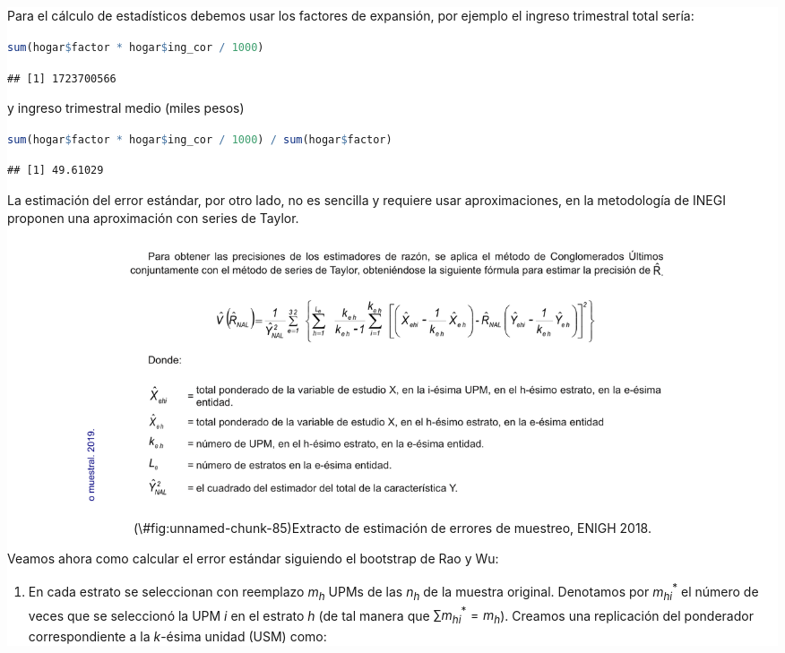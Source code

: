 Para el cálculo de estadísticos debemos usar los factores de expansión, por 
ejemplo el ingreso trimestral total sería:


``` r
sum(hogar$factor * hogar$ing_cor / 1000)
```

```
## [1] 1723700566
```

y ingreso trimestral medio (miles pesos)


``` r
sum(hogar$factor * hogar$ing_cor / 1000) / sum(hogar$factor)
```

```
## [1] 49.61029
```

La estimación del error estándar, por otro lado, no es sencilla y requiere
usar aproximaciones, en la metodología de INEGI proponen una aproximación con 
series de Taylor.


<div class="figure" style="text-align: center">
<img src="images/inegi_metodologia_razon.png" alt="Extracto de estimación de errores de muestreo, ENIGH 2018." width="700px" />
<p class="caption">(\#fig:unnamed-chunk-85)Extracto de estimación de errores de muestreo, ENIGH 2018.</p>
</div>

Veamos ahora como calcular el error estándar siguiendo el bootstrap de Rao y Wu:

1. En cada estrato se seleccionan con reemplazo $m_h$ UPMs de las $n_h$ de la
muestra original. Denotamos por $m_{hi}^*$ el número de veces que se seleccionó
la UPM $i$ en el estrato $h$ (de tal manera que $\sum m_{hi}^*=m_h$). Creamos
una replicación del ponderador correspondiente a la $k$-ésima unidad (USM) como:
